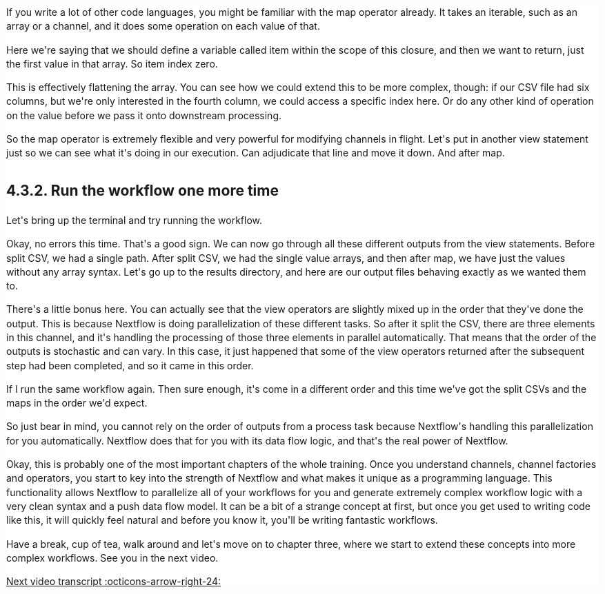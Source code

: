 If you write a lot of other code languages, you might be familiar with the map operator already. It takes an iterable, such as an array or a channel, and it does some operation on each value of that.

Here we're saying that we should define a variable called item within the scope of this closure, and then we want to return, just the first value in that array. So item index zero.

This is effectively flattening the array. You can see how we could extend this to be more complex, though: if our CSV file had six columns, but we're only interested in the fourth column, we could access a specific index here. Or do any other kind of operation on the value before we pass it onto downstream processing.

So the map operator is extremely flexible and very powerful for modifying channels in flight. Let's put in another view statement just so we can see what it's doing in our execution. Can adjudicate that line and move it down. And after map.

## 4.3.2. Run the workflow one more time

Let's bring up the terminal and try running the workflow.

Okay, no errors this time. That's a good sign. We can now go through all these different outputs from the view statements. Before split CSV, we had a single path. After split CSV, we had the single value arrays, and then after map, we have just the values without any array syntax. Let's go up to the results directory, and here are our output files behaving exactly as we wanted them to.

There's a little bonus here. You can actually see that the view operators are slightly mixed up in the order that they've done the output. This is because Nextflow is doing parallelization of these different tasks. So after it split the CSV, there are three elements in this channel, and it's handling the processing of those three elements in parallel automatically. That means that the order of the outputs is stochastic and can vary. In this case, it just happened that some of the view operators returned after the subsequent step had been completed, and so it came in this order.

If I run the same workflow again. Then sure enough, it's come in a different order and this time we've got the split CSVs and the maps in the order we'd expect.

So just bear in mind, you cannot rely on the order of outputs from a process task because Nextflow's handling this parallelization for you automatically. Nextflow does that for you with its data flow logic, and that's the real power of Nextflow.

Okay, this is probably one of the most important chapters of the whole training. Once you understand channels, channel factories and operators, you start to key into the strength of Nextflow and what makes it unique as a programming language. This functionality allows Nextflow to parallelize all of your workflows for you and generate extremely complex workflow logic with a very clean syntax and a push data flow model. It can be a bit of a strange concept at first, but once you get used to writing code like this, it will quickly feel natural and before you know it, you'll be writing fantastic workflows.

Have a break, cup of tea, walk around and let's move on to chapter three, where we start to extend these concepts into more complex workflows. See you in the next video.

[Next video transcript :octicons-arrow-right-24:](03_hello_workflow.md)
